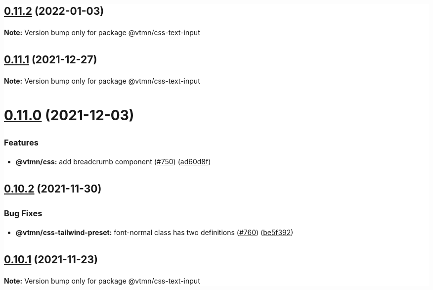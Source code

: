 



## [0.11.2](https://github.com/Decathlon/vitamin-web/compare/@vtmn/css-text-input@0.11.1...@vtmn/css-text-input@0.11.2) (2022-01-03)

**Note:** Version bump only for package @vtmn/css-text-input





## [0.11.1](https://github.com/Decathlon/vitamin-web/compare/@vtmn/css-text-input@0.11.0...@vtmn/css-text-input@0.11.1) (2021-12-27)

**Note:** Version bump only for package @vtmn/css-text-input





# [0.11.0](https://github.com/Decathlon/vitamin-web/compare/@vtmn/css-text-input@0.10.2...@vtmn/css-text-input@0.11.0) (2021-12-03)


### Features

* **@vtmn/css:** add breadcrumb component ([#750](https://github.com/Decathlon/vitamin-web/issues/750)) ([ad60d8f](https://github.com/Decathlon/vitamin-web/commit/ad60d8fd9a7317a0b691507b8369a88b97c583da))





## [0.10.2](https://github.com/Decathlon/vitamin-web/compare/@vtmn/css-text-input@0.10.1...@vtmn/css-text-input@0.10.2) (2021-11-30)


### Bug Fixes

* **@vtmn/css-tailwind-preset:** font-normal class has two definitions ([#760](https://github.com/Decathlon/vitamin-web/issues/760)) ([be5f392](https://github.com/Decathlon/vitamin-web/commit/be5f39296dfaa2deb89e84f2823e10108fb037a2))





## [0.10.1](https://github.com/Decathlon/vitamin-web/compare/@vtmn/css-text-input@0.10.0...@vtmn/css-text-input@0.10.1) (2021-11-23)

**Note:** Version bump only for package @vtmn/css-text-input
